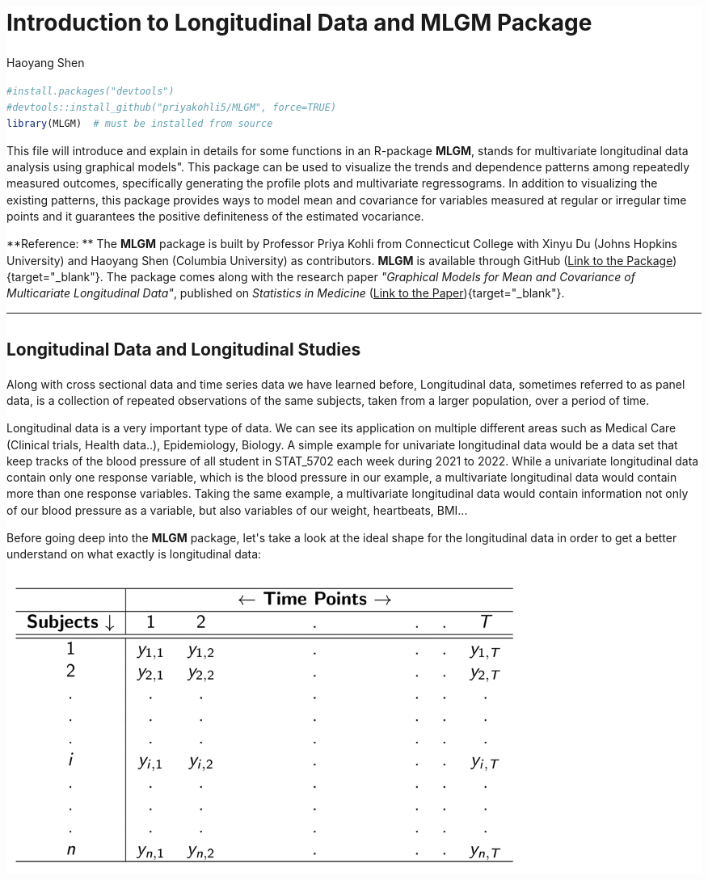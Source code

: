 # Introduction to Longitudinal Data and MLGM Package

Haoyang Shen




```r
#install.packages("devtools")
#devtools::install_github("priyakohli5/MLGM", force=TRUE)
library(MLGM)  # must be installed from source
```

This file will introduce and explain in details for some functions in an R-package **MLGM**, stands for multivariate longitudinal data analysis using graphical models". This package can be used to visualize the trends and dependence patterns among repeatedly measured outcomes, specifically generating the profile plots and multivariate regressograms. In addition to visualizing the existing patterns, this package provides ways to model mean and covariance for variables measured at regular or irregular time points and it guarantees the positive definiteness of the estimated vocariance. 

**Reference: ** The **MLGM** package is built by Professor Priya Kohli from Connecticut College with Xinyu Du (Johns Hopkins University) and Haoyang Shen (Columbia University) as contributors. **MLGM** is available through GitHub ([Link to the Package](https://priyakohli5.github.io/MLGM/)){target="_blank"}. The package comes along with the research paper *"Graphical Models for Mean and Covariance of Multicariate Longitudinal Data"*, published on *Statistics in Medicine* ([Link to the Paper](https://onlinelibrary.wiley.com/doi/10.1002/sim.9106)){target="_blank"}.


<hr>

## Longitudinal Data and Longitudinal Studies
Along with cross sectional data and time series data we have learned before, Longitudinal data, sometimes referred to as panel data, is a collection of repeated observations of the same subjects, taken from a larger population, over a period of time. 

Longitudinal data is a very important type of data. We can see its application on multiple different areas such as Medical Care (Clinical trials, Health data..), Epidemiology, Biology. A simple example for univariate longitudinal data would be a data set that keep tracks of the blood pressure of all student in STAT_5702 each week during 2021 to 2022. While a univariate longitudinal data contain only one response variable, which is the blood pressure in our example, a multivariate longitudinal data would contain more than one response variables. Taking the same example, a multivariate longitudinal data would contain information not only of our blood pressure as a variable, but also variables of our weight, heartbeats, BMI... 

Before going deep into the **MLGM** package, let's take a look at the ideal shape for the longitudinal data in order to get a better understand on what exactly is longitudinal data: 

![](resources/introduction_to_longitudinal_data_and_mlgm/univariate.png)
